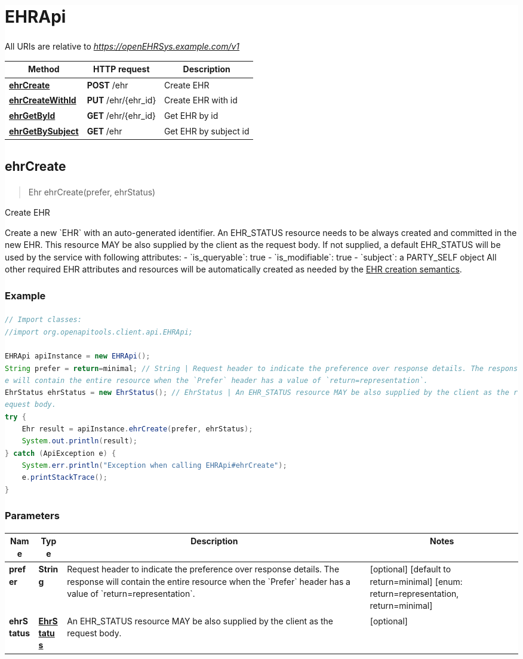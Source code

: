 # EHRApi

All URIs are relative to *https://openEHRSys.example.com/v1*

Method | HTTP request | Description
------------- | ------------- | -------------
[**ehrCreate**](EHRApi.md#ehrCreate) | **POST** /ehr | Create EHR
[**ehrCreateWithId**](EHRApi.md#ehrCreateWithId) | **PUT** /ehr/{ehr_id} | Create EHR with id
[**ehrGetById**](EHRApi.md#ehrGetById) | **GET** /ehr/{ehr_id} | Get EHR by id
[**ehrGetBySubject**](EHRApi.md#ehrGetBySubject) | **GET** /ehr | Get EHR by subject id



## ehrCreate

> Ehr ehrCreate(prefer, ehrStatus)

Create EHR

Create a new &#x60;EHR&#x60; with an auto-generated identifier.  An EHR_STATUS resource needs to be always created and committed in the new EHR. This resource MAY be also supplied by the client as the request body.  If not supplied, a default EHR_STATUS will be used by the service with following attributes:   - &#x60;is_queryable&#x60;: true   - &#x60;is_modifiable&#x60;: true   - &#x60;subject&#x60;: a PARTY_SELF object  All other required EHR attributes and resources will be automatically created as needed by the [EHR creation semantics](https://specifications.openehr.org/releases/RM/latest/ehr.html#_ehr_creation_semantics). 

### Example

```java
// Import classes:
//import org.openapitools.client.api.EHRApi;

EHRApi apiInstance = new EHRApi();
String prefer = return=minimal; // String | Request header to indicate the preference over response details. The response will contain the entire resource when the `Prefer` header has a value of `return=representation`. 
EhrStatus ehrStatus = new EhrStatus(); // EhrStatus | An EHR_STATUS resource MAY be also supplied by the client as the request body. 
try {
    Ehr result = apiInstance.ehrCreate(prefer, ehrStatus);
    System.out.println(result);
} catch (ApiException e) {
    System.err.println("Exception when calling EHRApi#ehrCreate");
    e.printStackTrace();
}
```

### Parameters


Name | Type | Description  | Notes
------------- | ------------- | ------------- | -------------
 **prefer** | **String**| Request header to indicate the preference over response details. The response will contain the entire resource when the &#x60;Prefer&#x60; header has a value of &#x60;return&#x3D;representation&#x60;.  | [optional] [default to return&#x3D;minimal] [enum: return=representation, return=minimal]
 **ehrStatus** | [**EhrStatus**](EhrStatus.md)| An EHR_STATUS resource MAY be also supplied by the client as the request body.  | [optional]
